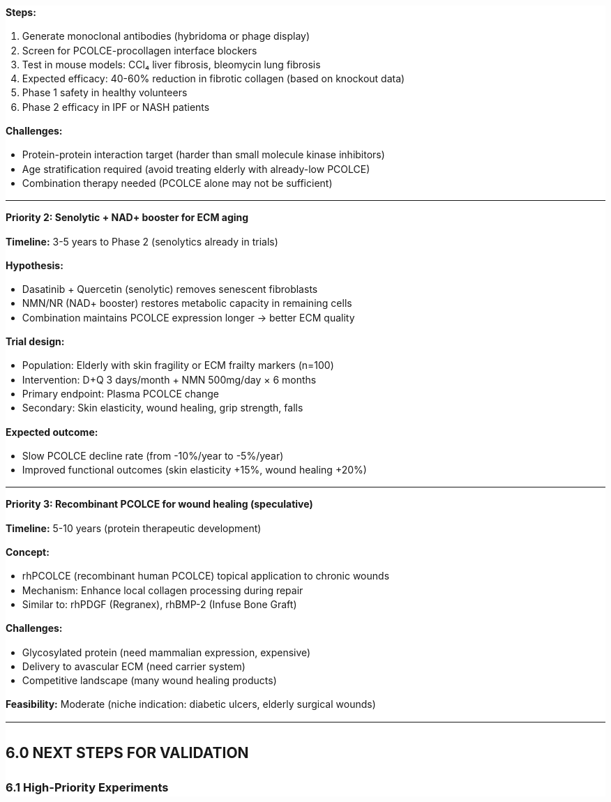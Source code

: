 **Steps:**
1. Generate monoclonal antibodies (hybridoma or phage display)
2. Screen for PCOLCE-procollagen interface blockers
3. Test in mouse models: CCl₄ liver fibrosis, bleomycin lung fibrosis
4. Expected efficacy: 40-60% reduction in fibrotic collagen (based on knockout data)
5. Phase 1 safety in healthy volunteers
6. Phase 2 efficacy in IPF or NASH patients

**Challenges:**
- Protein-protein interaction target (harder than small molecule kinase inhibitors)
- Age stratification required (avoid treating elderly with already-low PCOLCE)
- Combination therapy needed (PCOLCE alone may not be sufficient)

---

**Priority 2: Senolytic + NAD+ booster for ECM aging**

**Timeline:** 3-5 years to Phase 2 (senolytics already in trials)

**Hypothesis:**
- Dasatinib + Quercetin (senolytic) removes senescent fibroblasts
- NMN/NR (NAD+ booster) restores metabolic capacity in remaining cells
- Combination maintains PCOLCE expression longer → better ECM quality

**Trial design:**
- Population: Elderly with skin fragility or ECM frailty markers (n=100)
- Intervention: D+Q 3 days/month + NMN 500mg/day × 6 months
- Primary endpoint: Plasma PCOLCE change
- Secondary: Skin elasticity, wound healing, grip strength, falls

**Expected outcome:**
- Slow PCOLCE decline rate (from -10%/year to -5%/year)
- Improved functional outcomes (skin elasticity +15%, wound healing +20%)

---

**Priority 3: Recombinant PCOLCE for wound healing (speculative)**

**Timeline:** 5-10 years (protein therapeutic development)

**Concept:**
- rhPCOLCE (recombinant human PCOLCE) topical application to chronic wounds
- Mechanism: Enhance local collagen processing during repair
- Similar to: rhPDGF (Regranex), rhBMP-2 (Infuse Bone Graft)

**Challenges:**
- Glycosylated protein (need mammalian expression, expensive)
- Delivery to avascular ECM (need carrier system)
- Competitive landscape (many wound healing products)

**Feasibility:** Moderate (niche indication: diabetic ulcers, elderly surgical wounds)

---

## 6.0 NEXT STEPS FOR VALIDATION

### 6.1 High-Priority Experiments
